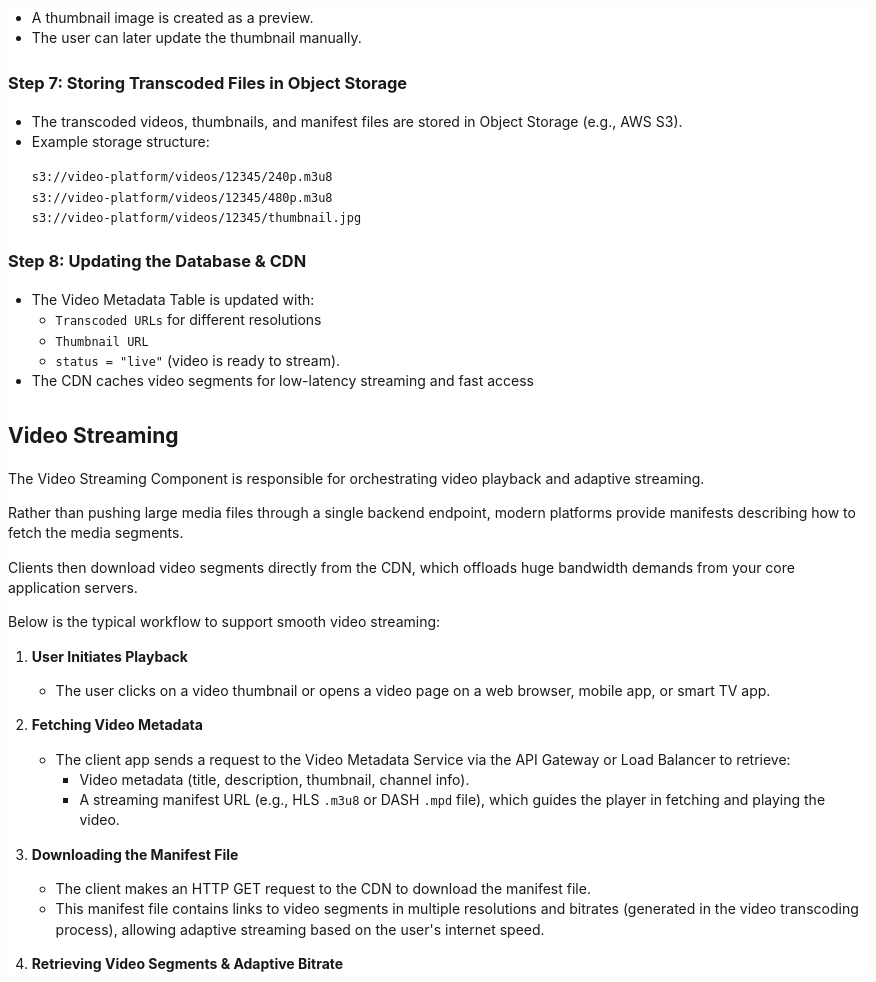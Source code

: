 - A thumbnail image is created as a preview.
- The user can later update the thumbnail manually.

### Step 7: Storing Transcoded Files in Object Storage

- The transcoded videos, thumbnails, and manifest files are stored in Object Storage (e.g., AWS S3).
- Example storage structure:
  ```
  s3://video-platform/videos/12345/240p.m3u8
  s3://video-platform/videos/12345/480p.m3u8
  s3://video-platform/videos/12345/thumbnail.jpg
  ```

### Step 8: Updating the Database & CDN

- The Video Metadata Table is updated with:
  - `Transcoded URLs` for different resolutions
  - `Thumbnail URL`
  - `status = "live"` (video is ready to stream).
- The CDN caches video segments for low-latency streaming and fast access

## Video Streaming

The Video Streaming Component is responsible for orchestrating video playback and adaptive streaming.

Rather than pushing large media files through a single backend endpoint, modern platforms provide manifests describing how to fetch the media segments.

Clients then download video segments directly from the CDN, which offloads huge bandwidth demands from your core application servers.

Below is the typical workflow to support smooth video streaming:

1. **User Initiates Playback**

   - The user clicks on a video thumbnail or opens a video page on a web browser, mobile app, or smart TV app.

2. **Fetching Video Metadata**

   - The client app sends a request to the Video Metadata Service via the API Gateway or Load Balancer to retrieve:
     - Video metadata (title, description, thumbnail, channel info).
     - A streaming manifest URL (e.g., HLS `.m3u8` or DASH `.mpd` file), which guides the player in fetching and playing the video.

3. **Downloading the Manifest File**

   - The client makes an HTTP GET request to the CDN to download the manifest file.
   - This manifest file contains links to video segments in multiple resolutions and bitrates (generated in the video transcoding process), allowing adaptive streaming based on the user's internet speed.

4. **Retrieving Video Segments & Adaptive Bitrate**
